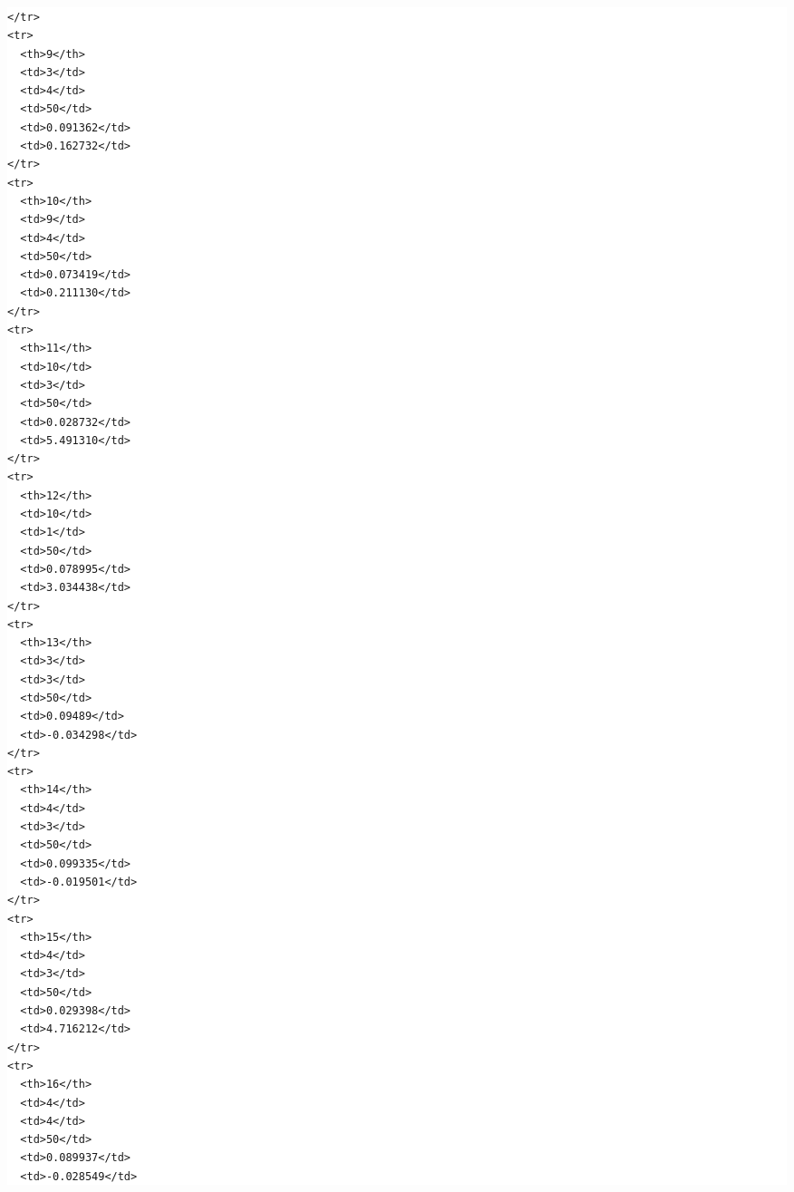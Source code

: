     </tr>
    <tr>
      <th>9</th>
      <td>3</td>
      <td>4</td>
      <td>50</td>
      <td>0.091362</td>
      <td>0.162732</td>
    </tr>
    <tr>
      <th>10</th>
      <td>9</td>
      <td>4</td>
      <td>50</td>
      <td>0.073419</td>
      <td>0.211130</td>
    </tr>
    <tr>
      <th>11</th>
      <td>10</td>
      <td>3</td>
      <td>50</td>
      <td>0.028732</td>
      <td>5.491310</td>
    </tr>
    <tr>
      <th>12</th>
      <td>10</td>
      <td>1</td>
      <td>50</td>
      <td>0.078995</td>
      <td>3.034438</td>
    </tr>
    <tr>
      <th>13</th>
      <td>3</td>
      <td>3</td>
      <td>50</td>
      <td>0.09489</td>
      <td>-0.034298</td>
    </tr>
    <tr>
      <th>14</th>
      <td>4</td>
      <td>3</td>
      <td>50</td>
      <td>0.099335</td>
      <td>-0.019501</td>
    </tr>
    <tr>
      <th>15</th>
      <td>4</td>
      <td>3</td>
      <td>50</td>
      <td>0.029398</td>
      <td>4.716212</td>
    </tr>
    <tr>
      <th>16</th>
      <td>4</td>
      <td>4</td>
      <td>50</td>
      <td>0.089937</td>
      <td>-0.028549</td>